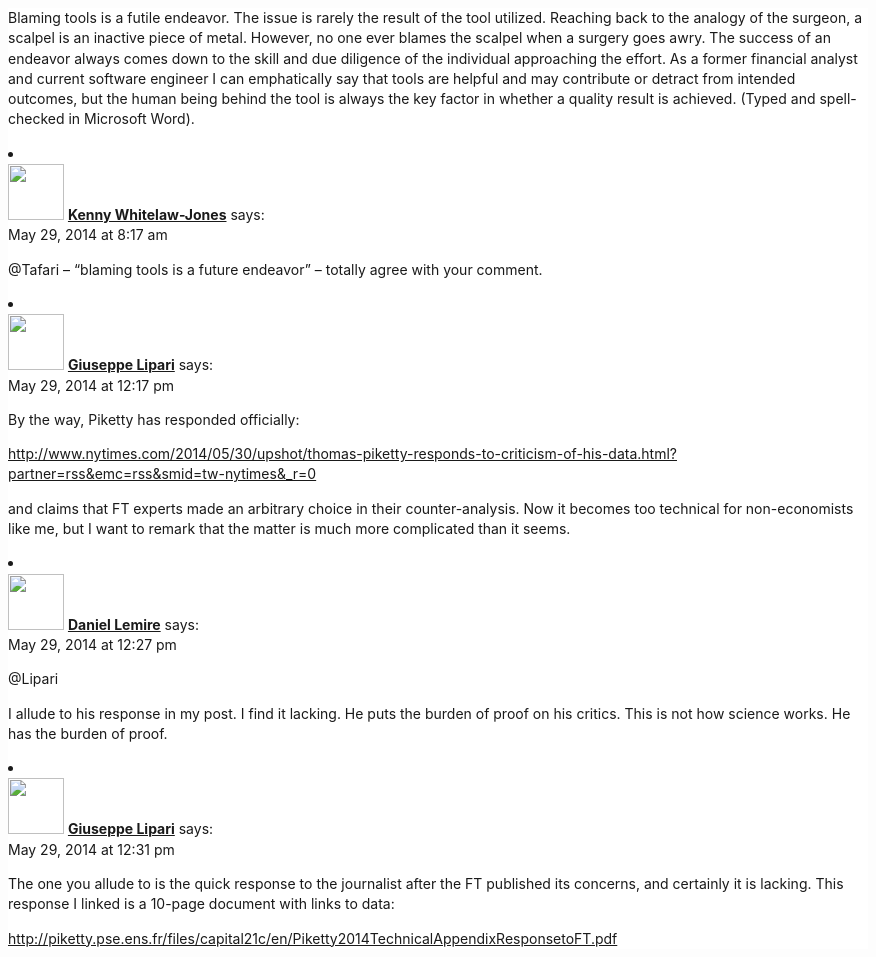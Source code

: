 <p>Blaming tools is a futile endeavor. The issue is rarely the result of the tool utilized. Reaching back to the analogy of the surgeon, a scalpel is an inactive piece of metal. However, no one ever blames the scalpel when a surgery goes awry. The success of an endeavor always comes down to the skill and due diligence of the individual approaching the effort. As a former financial analyst and current software engineer I can emphatically say that tools are helpful and may contribute or detract from intended outcomes, but the human being behind the tool is always the key factor in whether a quality result is achieved. (Typed and spell-checked in Microsoft Word).</p>
</div>
</li>
<li id="comment-128510" class="comment even thread-even depth-1">
<div class="comment-author vcard">
<img alt src="https://secure.gravatar.com/avatar/4da79192587cb4403a2f70ad4ac5d780?s=56&#038;d=mm&#038;r=g" srcset="https://secure.gravatar.com/avatar/4da79192587cb4403a2f70ad4ac5d780?s=112&#038;d=mm&#038;r=g 2x" class="avatar avatar-56 photo" height="56" width="56" loading="lazy" decoding="async" /> <b class="fn"><a href="http://www.f1f9.com" class="url" rel="ugc external nofollow">Kenny Whitelaw-Jones</a></b> <span class="says">says:</span> </div>
<div class="comment-metadata"><time datetime="2014-05-29T08:17:19+00:00">May 29, 2014 at 8:17 am</time></a> </div>
<div class="comment-content">
<p>@Tafari &#8211; &ldquo;blaming tools is a future endeavor&rdquo; &#8211; totally agree with your comment.</p>
</div>
</li>
<li id="comment-128520" class="comment odd alt thread-odd thread-alt depth-1">
<div class="comment-author vcard">
<img alt src="https://secure.gravatar.com/avatar/bb23264414f977e845f1c53e5315d590?s=56&#038;d=mm&#038;r=g" srcset="https://secure.gravatar.com/avatar/bb23264414f977e845f1c53e5315d590?s=112&#038;d=mm&#038;r=g 2x" class="avatar avatar-56 photo" height="56" width="56" loading="lazy" decoding="async" /> <b class="fn"><a href="https://scacciamennule.blogspot.com" class="url" rel="ugc external nofollow">Giuseppe Lipari</a></b> <span class="says">says:</span> </div>
<div class="comment-metadata"><time datetime="2014-05-29T12:17:32+00:00">May 29, 2014 at 12:17 pm</time></a> </div>
<div class="comment-content">
<p>By the way, Piketty has responded officially:</p>
<p><a href="http://www.nytimes.com/2014/05/30/upshot/thomas-piketty-responds-to-criticism-of-his-data.html?partner=rss&#038;emc=rss&#038;smid=tw-nytimes&#038;_r=0" rel="nofollow ugc">http://www.nytimes.com/2014/05/30/upshot/thomas-piketty-responds-to-criticism-of-his-data.html?partner=rss&#038;emc=rss&#038;smid=tw-nytimes&#038;_r=0</a></p>
<p>and claims that FT experts made an arbitrary choice in their counter-analysis. Now it becomes too technical for non-economists like me, but I want to remark that the matter is much more complicated than it seems.</p>
</div>
</li>
<li id="comment-128521" class="comment byuser comment-author-lemire bypostauthor even thread-even depth-1">
<div class="comment-author vcard">
<img alt src="https://secure.gravatar.com/avatar/2ca999bef9535950f5b84281a4dab006?s=56&#038;d=mm&#038;r=g" srcset="https://secure.gravatar.com/avatar/2ca999bef9535950f5b84281a4dab006?s=112&#038;d=mm&#038;r=g 2x" class="avatar avatar-56 photo" height="56" width="56" loading="lazy" decoding="async" /> <b class="fn"><a href="https://lemire.me/en/" class="url" rel="ugc">Daniel Lemire</a></b> <span class="says">says:</span> </div>
<div class="comment-metadata"><time datetime="2014-05-29T12:27:07+00:00">May 29, 2014 at 12:27 pm</time></a> </div>
<div class="comment-content">
<p>@Lipari</p>
<p>I allude to his response in my post. I find it lacking. He puts the burden of proof on his critics. This is not how science works. He has the burden of proof.</p>
</div>
</li>
<li id="comment-128522" class="comment odd alt thread-odd thread-alt depth-1">
<div class="comment-author vcard">
<img alt src="https://secure.gravatar.com/avatar/bb23264414f977e845f1c53e5315d590?s=56&#038;d=mm&#038;r=g" srcset="https://secure.gravatar.com/avatar/bb23264414f977e845f1c53e5315d590?s=112&#038;d=mm&#038;r=g 2x" class="avatar avatar-56 photo" height="56" width="56" loading="lazy" decoding="async" /> <b class="fn"><a href="https://scacciamennule.blogspot.com" class="url" rel="ugc external nofollow">Giuseppe Lipari</a></b> <span class="says">says:</span> </div>
<div class="comment-metadata"><time datetime="2014-05-29T12:31:40+00:00">May 29, 2014 at 12:31 pm</time></a> </div>
<div class="comment-content">
<p>The one you allude to is the quick response to the journalist after the FT published its concerns, and certainly it is lacking. This response I linked is a 10-page document with links to data: </p>
<p><a href="http://piketty.pse.ens.fr/files/capital21c/en/Piketty2014TechnicalAppendixResponsetoFT.pdf" rel="nofollow ugc">http://piketty.pse.ens.fr/files/capital21c/en/Piketty2014TechnicalAppendixResponsetoFT.pdf</a></p>
</div>
</li>
